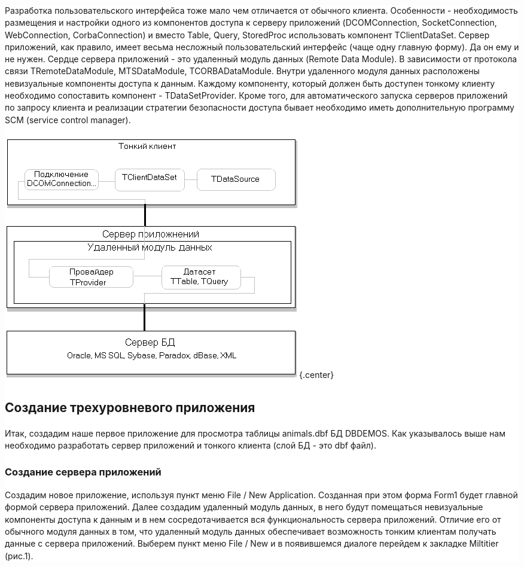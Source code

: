 Разработка пользовательского интерфейса тоже мало чем
отличается от обычного клиента. Особенности - необходимость размещения и
настройки одного из компонентов доступа к серверу приложений
(DCOMConnection, SocketConnection, WebConnection, CorbaConnection) и
вместо Table, Query, StoredProc использовать компонент TСlientDataSet.
Сервер приложений, как правило, имеет весьма несложный пользовательский
интерфейс (чаще одну главную форму). Да он ему и не нужен. Сердце
сервера приложений - это удаленный модуль данных (Remote Data Module). В
зависимости от протокола связи TRemoteDataModule, MTSDataModule,
TCORBADataModule. Внутри удаленного модуля данных расположены
невизуальные компоненты доступа к данным. Каждому компоненту, который
должен быть доступен тонкому клиенту необходимо сопоставить компонент -
TDataSetProvider. Кроме того, для автоматического запуска серверов
приложений по запросу клиента и реализации стратегии безопасности
доступа бывает необходимо иметь дополнительную программу SCM (service
control manager).

![](midas001.gif){.center}

## Создание трехуровневого приложения

Итак, создадим наше первое приложение для просмотра таблицы animals.dbf
БД DBDEMOS. Как указывалось выше нам необходимо разработать сервер
приложений и тонкого клиента (слой БД - это dbf файл).

### Создание сервера приложений

Создадим новое приложение, используя пункт меню File / New Application.
Созданная при этом форма Form1 будет главной формой сервера приложений.
Далее создадим удаленный модуль данных, в него будут помещаться
невизуальные компоненты доступа к данным и в нем сосредотачивается вся
функциональность сервера приложений. Отличие его от обычного модуля
данных в том, что удаленный модуль данных обеспечивает возможность
тонким клиентам получать данные с сервера приложений. Выберем пункт меню
File / New и в появившемся диалоге перейдем к закладке Miltitier (рис.1).
